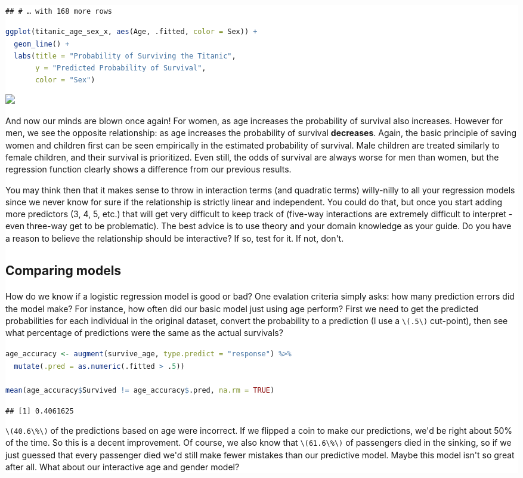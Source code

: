 ```
## # … with 168 more rows
```


```r
ggplot(titanic_age_sex_x, aes(Age, .fitted, color = Sex)) +
  geom_line() +
  labs(title = "Probability of Surviving the Titanic",
       y = "Predicted Probability of Survival",
       color = "Sex")
```

<img src="/notes/logistic-regression_files/figure-html/age_woman_plot-1.png" width="672" />

And now our minds are blown once again! For women, as age increases the probability of survival also increases. However for men, we see the opposite relationship: as age increases the probability of survival **decreases**. Again, the basic principle of saving women and children first can be seen empirically in the estimated probability of survival. Male children are treated similarly to female children, and their survival is prioritized. Even still, the odds of survival are always worse for men than women, but the regression function clearly shows a difference from our previous results.

You may think then that it makes sense to throw in interaction terms (and quadratic terms) willy-nilly to all your regression models since we never know for sure if the relationship is strictly linear and independent. You could do that, but once you start adding more predictors (3, 4, 5, etc.) that will get very difficult to keep track of (five-way interactions are extremely difficult to interpret - even three-way get to be problematic). The best advice is to use theory and your domain knowledge as your guide. Do you have a reason to believe the relationship should be interactive? If so, test for it. If not, don't.

## Comparing models

How do we know if a logistic regression model is good or bad? One evalation criteria simply asks: how many prediction errors did the model make? For instance, how often did our basic model just using age perform? First we need to get the predicted probabilities for each individual in the original dataset, convert the probability to a prediction (I use a `\(.5\)` cut-point), then see what percentage of predictions were the same as the actual survivals?


```r
age_accuracy <- augment(survive_age, type.predict = "response") %>%
  mutate(.pred = as.numeric(.fitted > .5))

mean(age_accuracy$Survived != age_accuracy$.pred, na.rm = TRUE)
```

```
## [1] 0.4061625
```

`\(40.6\%\)` of the predictions based on age were incorrect. If we flipped a coin to make our predictions, we'd be right about 50% of the time. So this is a decent improvement. Of course, we also know that `\(61.6\%\)` of passengers died in the sinking, so if we just guessed that every passenger died we'd still make fewer mistakes than our predictive model. Maybe this model isn't so great after all. What about our interactive age and gender model?
